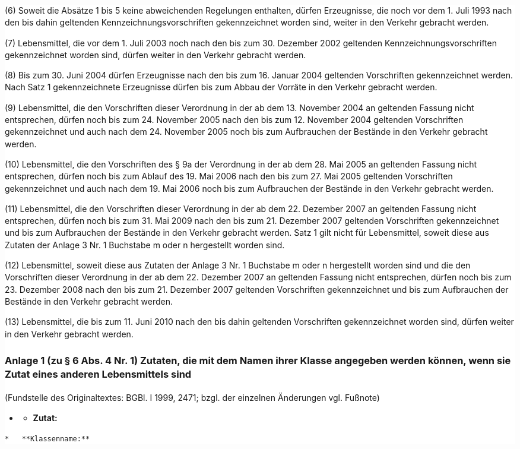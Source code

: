 (6) Soweit die Absätze 1 bis 5 keine abweichenden Regelungen
enthalten, dürfen Erzeugnisse, die noch vor dem 1. Juli 1993 nach den
bis dahin geltenden Kennzeichnungsvorschriften gekennzeichnet worden
sind, weiter in den Verkehr gebracht werden.

(7) Lebensmittel, die vor dem 1. Juli 2003 noch nach den bis zum 30.
Dezember 2002 geltenden Kennzeichnungsvorschriften gekennzeichnet
worden sind, dürfen weiter in den Verkehr gebracht werden.

(8) Bis zum 30. Juni 2004 dürfen Erzeugnisse nach den bis zum 16.
Januar 2004 geltenden Vorschriften gekennzeichnet werden. Nach Satz 1
gekennzeichnete Erzeugnisse dürfen bis zum Abbau der Vorräte in den
Verkehr gebracht werden.

(9) Lebensmittel, die den Vorschriften dieser Verordnung in der ab dem
13\. November 2004 an geltenden Fassung nicht entsprechen, dürfen noch
bis zum 24. November 2005 nach den bis zum 12. November 2004 geltenden
Vorschriften gekennzeichnet und auch nach dem 24. November 2005 noch
bis zum Aufbrauchen der Bestände in den Verkehr gebracht werden.

(10) Lebensmittel, die den Vorschriften des § 9a der Verordnung in der
ab dem 28. Mai 2005 an geltenden Fassung nicht entsprechen, dürfen
noch bis zum Ablauf des 19. Mai 2006 nach den bis zum 27. Mai 2005
geltenden Vorschriften gekennzeichnet und auch nach dem 19. Mai 2006
noch bis zum Aufbrauchen der Bestände in den Verkehr gebracht werden.

(11) Lebensmittel, die den Vorschriften dieser Verordnung in der ab
dem 22. Dezember 2007 an geltenden Fassung nicht entsprechen, dürfen
noch bis zum 31. Mai 2009 nach den bis zum 21. Dezember 2007 geltenden
Vorschriften gekennzeichnet und bis zum Aufbrauchen der Bestände in
den Verkehr gebracht werden. Satz 1 gilt nicht für Lebensmittel,
soweit diese aus Zutaten der Anlage 3 Nr. 1 Buchstabe m oder n
hergestellt worden sind.

(12) Lebensmittel, soweit diese aus Zutaten der Anlage 3 Nr. 1
Buchstabe m oder n hergestellt worden sind und die den Vorschriften
dieser Verordnung in der ab dem 22. Dezember 2007 an geltenden Fassung
nicht entsprechen, dürfen noch bis zum 23. Dezember 2008 nach den bis
zum 21. Dezember 2007 geltenden Vorschriften gekennzeichnet und bis
zum Aufbrauchen der Bestände in den Verkehr gebracht werden.

(13) Lebensmittel, die bis zum 11. Juni 2010 nach den bis dahin
geltenden Vorschriften gekennzeichnet worden sind, dürfen weiter in
den Verkehr gebracht werden.


### Anlage 1 (zu § 6 Abs. 4 Nr. 1) Zutaten, die mit dem Namen ihrer Klasse angegeben werden können, wenn sie Zutat eines anderen Lebensmittels sind

(Fundstelle des Originaltextes: BGBl. I 1999, 2471;
bzgl. der einzelnen Änderungen vgl. Fußnote)

*    *   **Zutat:**

    *   **Klassenname:**

